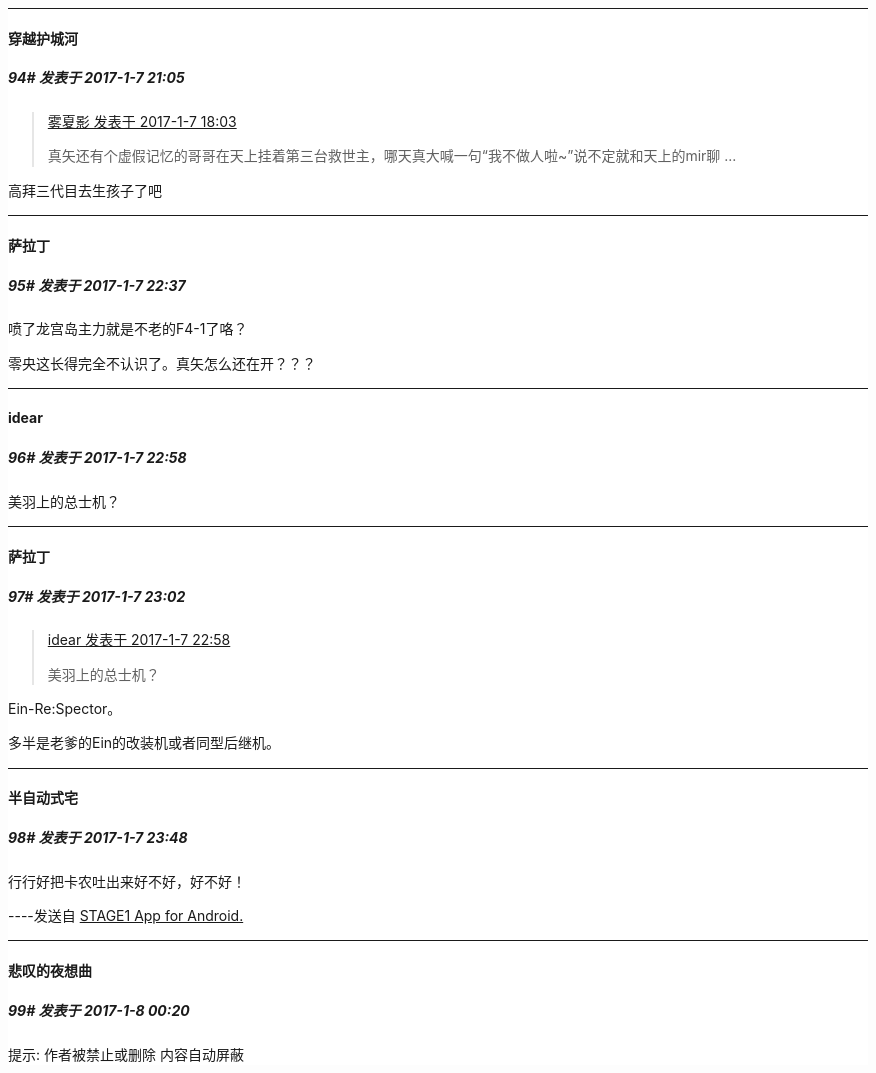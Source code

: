 *****

####  穿越护城河  
##### 94#       发表于 2017-1-7 21:05

<blockquote><a href="httphttps://bbs.saraba1st.com/2b/forum.php?mod=redirect&amp;goto=findpost&amp;pid=34730563&amp;ptid=1358910" target="_blank">雾夏影 发表于 2017-1-7 18:03</a>

真矢还有个虚假记忆的哥哥在天上挂着第三台救世主，哪天真大喊一句“我不做人啦~”说不定就和天上的mir聊 ...</blockquote>
高拜三代目去生孩子了吧

*****

####  萨拉丁  
##### 95#       发表于 2017-1-7 22:37

喷了龙宫岛主力就是不老的F4-1了咯？

零央这长得完全不认识了。真矢怎么还在开？？？

*****

####  idear  
##### 96#       发表于 2017-1-7 22:58

美羽上的总士机？

*****

####  萨拉丁  
##### 97#       发表于 2017-1-7 23:02

<blockquote><a href="httphttps://bbs.saraba1st.com/2b/forum.php?mod=redirect&amp;goto=findpost&amp;pid=34733714&amp;ptid=1358910" target="_blank">idear 发表于 2017-1-7 22:58</a>

美羽上的总士机？</blockquote>
Ein-Re:Spector。

多半是老爹的Ein的改装机或者同型后继机。

*****

####  半自动式宅  
##### 98#       发表于 2017-1-7 23:48

行行好把卡农吐出来好不好，好不好！

----发送自 [STAGE1 App for Android.](http://stage1.5j4m.com/?1.22)

*****

####  悲叹的夜想曲  
##### 99#       发表于 2017-1-8 00:20

提示: 作者被禁止或删除 内容自动屏蔽
